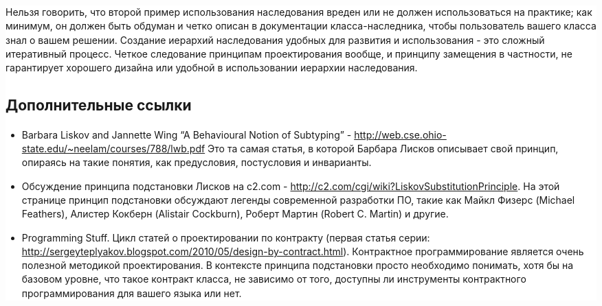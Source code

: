 Нельзя говорить, что второй пример использования наследования вреден или не должен использоваться на практике; как минимум, он должен быть обдуман и четко описан в документации класса-наследника, чтобы пользователь вашего класса знал о вашем решении. Создание иерархий наследования удобных для развития и использования - это сложный итеративный процесс. Четкое следование принципам проектирования вообще, и принципу замещения в частности, не гарантирует хорошего дизайна или удобной в использовании иерархии наследования.

## Дополнительные ссылки
* Barbara Liskov and Jannette Wing “A Behavioural Notion of Subtyping” - http://web.cse.ohio-state.edu/~neelam/courses/788/lwb.pdf
Это та самая статья, в которой Барбара Лисков описывает свой принцип, опираясь на такие понятия, как предусловия, постусловия и инварианты.
* Обсуждение принципа подстановки Лисков на c2.com - http://c2.com/cgi/wiki?LiskovSubstitutionPrinciple.
На этой странице принцип подстановки обсуждают легенды современной разработки ПО, такие как Майкл Физерс (Michael Feathers), Алистер Кокберн (Alistair Cockburn), Роберт Мартин (Robert C. Martin) и другие.

* Programming Stuff. Цикл статей о проектировании по контракту (первая статья серии: http://sergeyteplyakov.blogspot.com/2010/05/design-by-contract.html).
Контрактное программирование является очень полезной методикой проектирования. В контексте принципа подстановки просто необходимо понимать, хотя бы на базовом уровне, что такое контракт класса, не зависимо от того, доступны ли инструменты контрактного программирования для вашего языка или нет.
